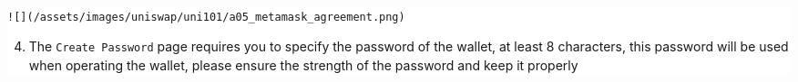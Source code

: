     ![](/assets/images/uniswap/uni101/a05_metamask_agreement.png)

4. The `Create Password` page requires you to specify the password of the wallet, at least 8 characters, this password will be used when operating the wallet, please ensure the strength of the password and keep it properly
